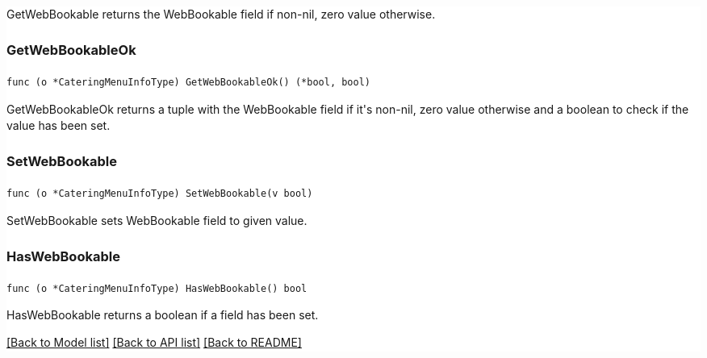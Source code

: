 GetWebBookable returns the WebBookable field if non-nil, zero value otherwise.

### GetWebBookableOk

`func (o *CateringMenuInfoType) GetWebBookableOk() (*bool, bool)`

GetWebBookableOk returns a tuple with the WebBookable field if it's non-nil, zero value otherwise
and a boolean to check if the value has been set.

### SetWebBookable

`func (o *CateringMenuInfoType) SetWebBookable(v bool)`

SetWebBookable sets WebBookable field to given value.

### HasWebBookable

`func (o *CateringMenuInfoType) HasWebBookable() bool`

HasWebBookable returns a boolean if a field has been set.


[[Back to Model list]](../README.md#documentation-for-models) [[Back to API list]](../README.md#documentation-for-api-endpoints) [[Back to README]](../README.md)


